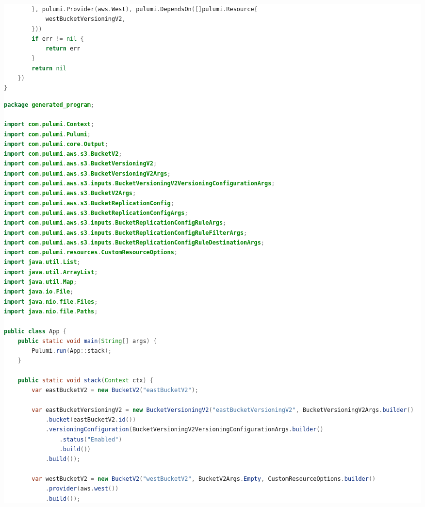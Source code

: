 ```go
		}, pulumi.Provider(aws.West), pulumi.DependsOn([]pulumi.Resource{
			westBucketVersioningV2,
		}))
		if err != nil {
			return err
		}
		return nil
	})
}
```


</pulumi-choosable>
</div>


<div>
<pulumi-choosable type="language" values="java">

```java
package generated_program;

import com.pulumi.Context;
import com.pulumi.Pulumi;
import com.pulumi.core.Output;
import com.pulumi.aws.s3.BucketV2;
import com.pulumi.aws.s3.BucketVersioningV2;
import com.pulumi.aws.s3.BucketVersioningV2Args;
import com.pulumi.aws.s3.inputs.BucketVersioningV2VersioningConfigurationArgs;
import com.pulumi.aws.s3.BucketV2Args;
import com.pulumi.aws.s3.BucketReplicationConfig;
import com.pulumi.aws.s3.BucketReplicationConfigArgs;
import com.pulumi.aws.s3.inputs.BucketReplicationConfigRuleArgs;
import com.pulumi.aws.s3.inputs.BucketReplicationConfigRuleFilterArgs;
import com.pulumi.aws.s3.inputs.BucketReplicationConfigRuleDestinationArgs;
import com.pulumi.resources.CustomResourceOptions;
import java.util.List;
import java.util.ArrayList;
import java.util.Map;
import java.io.File;
import java.nio.file.Files;
import java.nio.file.Paths;

public class App {
    public static void main(String[] args) {
        Pulumi.run(App::stack);
    }

    public static void stack(Context ctx) {
        var eastBucketV2 = new BucketV2("eastBucketV2");

        var eastBucketVersioningV2 = new BucketVersioningV2("eastBucketVersioningV2", BucketVersioningV2Args.builder()        
            .bucket(eastBucketV2.id())
            .versioningConfiguration(BucketVersioningV2VersioningConfigurationArgs.builder()
                .status("Enabled")
                .build())
            .build());

        var westBucketV2 = new BucketV2("westBucketV2", BucketV2Args.Empty, CustomResourceOptions.builder()
            .provider(aws.west())
            .build());

```